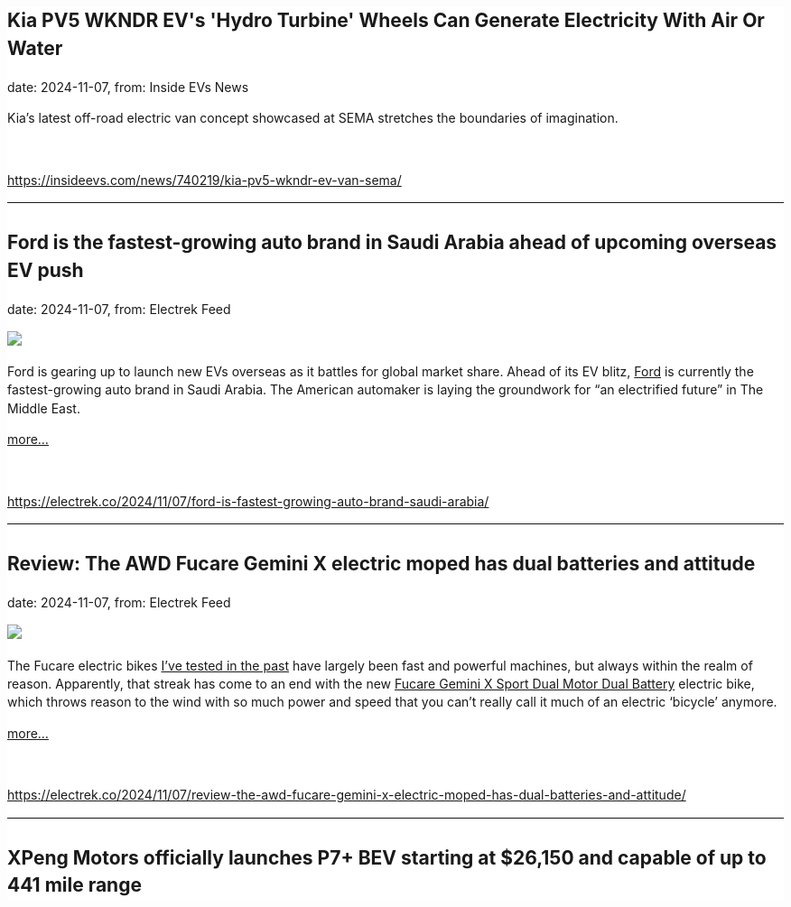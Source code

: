 ## Kia PV5 WKNDR EV's 'Hydro Turbine' Wheels Can Generate Electricity With Air Or Water

date: 2024-11-07, from: Inside EVs News

Kia’s latest off-road electric van concept showcased at SEMA stretches the boundaries of imagination. 

<br> 

<https://insideevs.com/news/740219/kia-pv5-wkndr-ev-van-sema/>

---

## Ford is the fastest-growing auto brand in Saudi Arabia ahead of upcoming overseas EV push

date: 2024-11-07, from: Electrek Feed

<div class="feat-image"><img src="https://electrek.co/wp-content/uploads/sites/3/2024/11/Ford-Saudi-Arabia.jpeg?quality=82&#038;strip=all&#038;w=1400" /></div><p>Ford is gearing up to launch new EVs overseas as it battles for global market share. Ahead of its EV blitz, <a href="https://electrek.co/guides/ford/">Ford</a> is currently the fastest-growing auto brand in Saudi Arabia. The American automaker is laying the groundwork for “an electrified future” in The Middle East.</p>



 <a data-layer-pagetype="post" data-layer-postcategory="ford" data-layer-viewtype="unknown" data-post-id="388173" href="https://electrek.co/2024/11/07/ford-is-fastest-growing-auto-brand-saudi-arabia/#more-388173" class="more-link">more…</a> 

<br> 

<https://electrek.co/2024/11/07/ford-is-fastest-growing-auto-brand-saudi-arabia/>

---

## Review: The AWD Fucare Gemini X electric moped has dual batteries and attitude

date: 2024-11-07, from: Electrek Feed

<div class="feat-image"><img src="https://electrek.co/wp-content/uploads/sites/3/2024/11/fucare-ebike-header.jpg?quality=82&#038;strip=all&#038;w=1600" /></div><p>The Fucare electric bikes <a href="https://electrek.co/2022/07/08/fucare-gemini-x-review-electric-bike/">I’ve tested in the past</a> have largely been fast and powerful machines, but always within the realm of reason. Apparently, that streak has come to an end with the new <a href="https://fucarebike.com/products/fucare-gemini-x-sport-dual-motor-ebike">Fucare Gemini X Sport Dual Motor Dual Battery</a> electric bike, which throws reason to the wind with so much power and speed that you can’t really call it much of an electric ‘bicycle’ anymore.</p>



 <a data-layer-pagetype="post" data-layer-postcategory="ebikes,review" data-layer-viewtype="unknown" data-post-id="386579" href="https://electrek.co/2024/11/07/review-the-awd-fucare-gemini-x-electric-moped-has-dual-batteries-and-attitude/#more-386579" class="more-link">more…</a> 

<br> 

<https://electrek.co/2024/11/07/review-the-awd-fucare-gemini-x-electric-moped-has-dual-batteries-and-attitude/>

---

## XPeng Motors officially launches P7+ BEV starting at $26,150 and capable of up to 441 mile range
